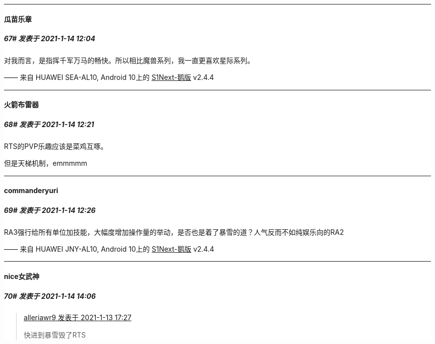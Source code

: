 


*****

####  瓜苗乐章  
##### 67#       发表于 2021-1-14 12:04




对我而言，是指挥千军万马的畅快。所以相比魔兽系列，我一直更喜欢星际系列。

—— 来自 HUAWEI SEA-AL10, Android 10上的 [S1Next-鹅版](https://github.com/ykrank/S1-Next/releases) v2.4.4







*****

####  火箭布雷器  
##### 68#       发表于 2021-1-14 12:21




RTS的PVP乐趣应该是菜鸡互啄。

但是天梯机制，emmmmm







*****

####  commanderyuri  
##### 69#       发表于 2021-1-14 12:26




RA3强行给所有单位加技能，大幅度增加操作量的举动，是否也是着了暴雪的道？人气反而不如纯娱乐向的RA2

—— 来自 HUAWEI JNY-AL10, Android 10上的 [S1Next-鹅版](https://github.com/ykrank/S1-Next/releases) v2.4.4







*****

####  nice女武神  
##### 70#       发表于 2021-1-14 14:06



<blockquote><a href="httphttps://bbs.saraba1st.com/2b/forum.php?mod=redirect&amp;goto=findpost&amp;pid=50024273&amp;ptid=1982637" target="_blank">alleriawr9 发表于 2021-1-13 17:27</a>

快进到暴雪毁了RTS
